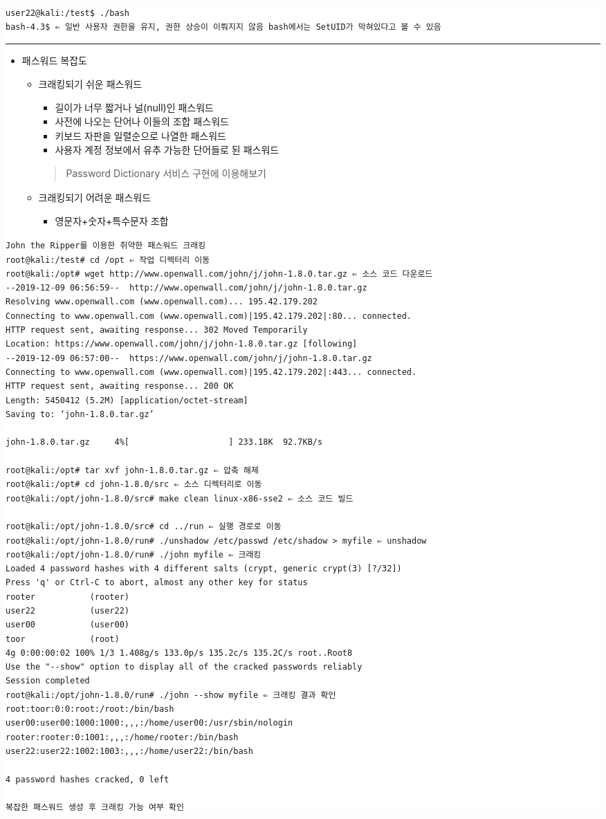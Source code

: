 ```
user22@kali:/test$ ./bash
bash-4.3$ ⇐ 일반 사용자 권한을 유지, 권한 상승이 이뤄지지 않음 bash에서는 SetUID가 막혀있다고 볼 수 있음

```

---

- 패스워드 복잡도

  - 크래킹되기 쉬운 패스워드

    - 길이가 너무 짧거나 널(null)인 패스워드
    - 사전에 나오는 단어나 이들의 조합 패스워드
    - 키보드 자판을 일렬순으로 나열한 패스워드
    - 사용자 계정 정보에서 유추 가능한 단어들로 된 패스워드

    > Password Dictionary 서비스 구현에 이용해보기

  - 크래킹되기 어려운 패스워드

    - 영문자+숫자+특수문자 조합

```
John the Ripper를 이용한 취약한 패스워드 크래킹
root@kali:/test# cd /opt ⇐ 작업 디렉터리 이동
root@kali:/opt# wget http://www.openwall.com/john/j/john-1.8.0.tar.gz ⇐ 소스 코드 다운로드
--2019-12-09 06:56:59--  http://www.openwall.com/john/j/john-1.8.0.tar.gz
Resolving www.openwall.com (www.openwall.com)... 195.42.179.202
Connecting to www.openwall.com (www.openwall.com)|195.42.179.202|:80... connected.
HTTP request sent, awaiting response... 302 Moved Temporarily
Location: https://www.openwall.com/john/j/john-1.8.0.tar.gz [following]
--2019-12-09 06:57:00--  https://www.openwall.com/john/j/john-1.8.0.tar.gz
Connecting to www.openwall.com (www.openwall.com)|195.42.179.202|:443... connected.
HTTP request sent, awaiting response... 200 OK
Length: 5450412 (5.2M) [application/octet-stream]
Saving to: ‘john-1.8.0.tar.gz’

john-1.8.0.tar.gz     4%[                    ] 233.18K  92.7KB/s    

root@kali:/opt# tar xvf john-1.8.0.tar.gz ⇐ 압축 해제
root@kali:/opt# cd john-1.8.0/src ⇐ 소스 디렉터리로 이동
root@kali:/opt/john-1.8.0/src# make clean linux-x86-sse2 ⇐ 소스 코드 빌드

root@kali:/opt/john-1.8.0/src# cd ../run ⇐ 실행 경로로 이동
root@kali:/opt/john-1.8.0/run# ./unshadow /etc/passwd /etc/shadow > myfile ⇐ unshadow
root@kali:/opt/john-1.8.0/run# ./john myfile ⇐ 크래킹
Loaded 4 password hashes with 4 different salts (crypt, generic crypt(3) [?/32])
Press 'q' or Ctrl-C to abort, almost any other key for status
rooter           (rooter)
user22           (user22)
user00           (user00)
toor             (root)
4g 0:00:00:02 100% 1/3 1.408g/s 133.0p/s 135.2c/s 135.2C/s root..Root8
Use the "--show" option to display all of the cracked passwords reliably
Session completed
root@kali:/opt/john-1.8.0/run# ./john --show myfile ⇐ 크래킹 결과 확인
root:toor:0:0:root:/root:/bin/bash
user00:user00:1000:1000:,,,:/home/user00:/usr/sbin/nologin
rooter:rooter:0:1001:,,,:/home/rooter:/bin/bash
user22:user22:1002:1003:,,,:/home/user22:/bin/bash

4 password hashes cracked, 0 left

복잡한 패스워드 생성 후 크래킹 가능 여부 확인

```

